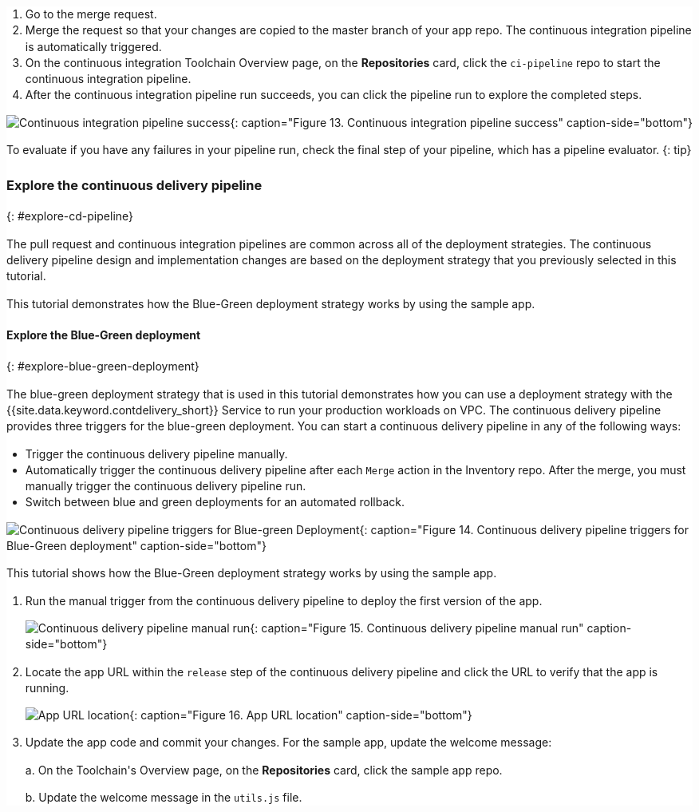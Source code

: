 1. Go to the merge request.
1. Merge the request so that your changes are copied to the master branch of your app repo. The continuous integration pipeline is automatically triggered.
1. On the continuous integration Toolchain Overview page, on the **Repositories** card, click the `ci-pipeline` repo to start the continuous integration pipeline.
1. After the continuous integration pipeline run succeeds, you can click the pipeline run to explore the completed steps.

![Continuous integration pipeline success](images/ds-vpc-explore-ci-pipeline-success-bg.png){: caption="Figure 13. Continuous integration pipeline success" caption-side="bottom"}

To evaluate if you have any failures in your pipeline run, check the final step of your pipeline, which has a pipeline evaluator.
{: tip}

### Explore the continuous delivery pipeline
{: #explore-cd-pipeline}

The pull request and continuous integration pipelines are common across all of the deployment strategies. The continuous delivery pipeline design and implementation changes are based on the deployment strategy that you previously selected in this tutorial.

This tutorial demonstrates how the Blue-Green deployment strategy works by using the sample app.


#### Explore the Blue-Green deployment
{: #explore-blue-green-deployment}

The blue-green deployment strategy that is used in this tutorial demonstrates how you can use a deployment strategy with the {{site.data.keyword.contdelivery_short}} Service to run your production workloads on VPC. The continuous delivery pipeline provides three triggers for the blue-green deployment. You can start a continuous delivery pipeline in any of the following ways:

* Trigger the continuous delivery pipeline manually.
* Automatically trigger the continuous delivery pipeline after each `Merge` action in the Inventory repo. After the merge, you must manually trigger the continuous delivery pipeline run.
* Switch between blue and green deployments for an automated rollback.

![Continuous delivery pipeline triggers for Blue-green Deployment](images/ds-vpc-explore-cd-pipeline-triggers-bg.png){: caption="Figure 14. Continuous delivery pipeline triggers for Blue-Green deployment" caption-side="bottom"}

This tutorial shows how the Blue-Green deployment strategy works by using the sample app.

1. Run the manual trigger from the continuous delivery pipeline to deploy the first version of the app.

   ![Continuous delivery pipeline manual run](images/ds-vpc-explore-cd-manual-run-successful-bg.png){: caption="Figure 15. Continuous delivery pipeline manual run" caption-side="bottom"}

1. Locate the app URL within the `release` step of the continuous delivery pipeline and click the URL to verify that the app is running.

   ![App URL location](images/ds-vpc-explore-app-url-bg.png){: caption="Figure 16. App URL location" caption-side="bottom"}

1. Update the app code and commit your changes. For the sample app, update the welcome message:

   a. On the Toolchain's Overview page, on the **Repositories** card, click the sample app repo.

   b. Update the welcome message in the `utils.js` file.
